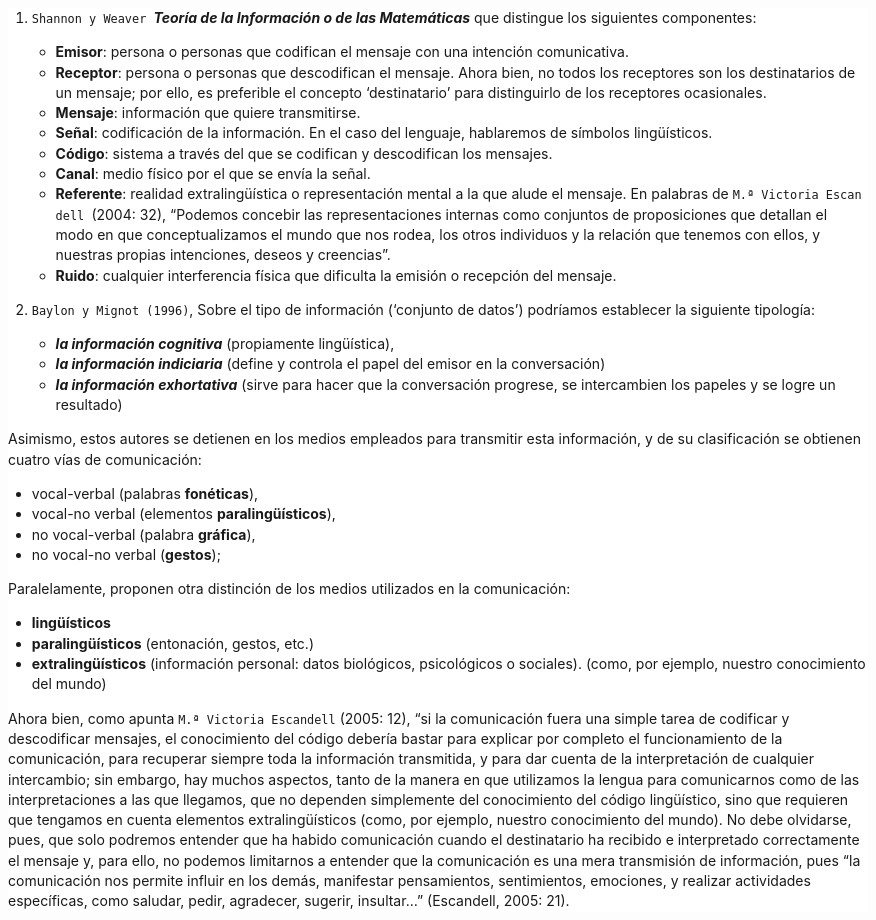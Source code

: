 1. `Shannon y Weaver `***Teoría de la Información o de las Matemáticas*** que distingue los siguientes componentes:
   - **Emisor**: persona o personas que codifican el mensaje con una intención
   comunicativa.
   - **Receptor**: persona o personas que descodifican el mensaje. Ahora bien,
   no todos los receptores son los destinatarios de un mensaje; por ello, es
   preferible el concepto ‘destinatario’ para distinguirlo de los receptores
   ocasionales.
   - **Mensaje**: información que quiere transmitirse.
   - **Señal**: codificación de la información. En el caso del lenguaje, hablaremos de símbolos lingüísticos.
   - **Código**: sistema a través del que se codifican y descodifican los mensajes.
   - **Canal**: medio físico por el que se envía la señal.
   - **Referente**: realidad extralingüística o representación mental a la que alude el mensaje. En palabras de `M.ª Victoria Escandell `(2004: 32), “Podemos concebir las representaciones internas como conjuntos de proposiciones que detallan el modo en que conceptualizamos el mundo que nos rodea, los otros individuos y la relación que tenemos con ellos, y nuestras propias intenciones, deseos y creencias”.
   - **Ruido**: cualquier interferencia física que dificulta la emisión o recepción del mensaje. 

2. `Baylon y Mignot (1996)`, Sobre el tipo de información (‘conjunto de datos’) podríamos establecer la siguiente tipología:
   - ***la información cognitiva*** (propiamente lingüística),
   - ***la información indiciaria*** (define y controla el papel del emisor en la conversación) 
   - ***la información exhortativa*** (sirve para hacer que la conversación progrese, se intercambien los papeles y se logre un resultado)

Asimismo, estos autores se detienen en los medios empleados para transmitir esta información, y de su clasificación se obtienen cuatro vías de comunicación:

   - vocal-verbal (palabras **fonéticas**),
   - vocal-no verbal (elementos **paralingüísticos**),
   - no vocal-verbal (palabra **gráfica**),
   - no vocal-no verbal (**gestos**);

Paralelamente, proponen otra distinción de los medios utilizados en la comunicación: 
   - **lingüísticos**
   - **paralingüísticos** (entonación, gestos, etc.)
   - **extralingüísticos** (información personal: datos biológicos, psicológicos o sociales).  (como, por ejemplo, nuestro conocimiento del mundo)

Ahora bien, como apunta `M.ª Victoria Escandell` (2005: 12), “si la comunicación fuera una simple tarea de codificar y descodificar mensajes, el conocimiento del código debería bastar para explicar por completo el funcionamiento de la comunicación, para recuperar siempre toda la información transmitida, y para dar cuenta de la interpretación de cualquier intercambio; sin embargo, hay muchos aspectos, tanto de la manera en que utilizamos la lengua para comunicarnos como de las interpretaciones a las que llegamos, que no dependen simplemente del conocimiento del código lingüístico, sino que requieren que tengamos en cuenta elementos extralingüísticos (como, por ejemplo, nuestro conocimiento del mundo). No debe olvidarse, pues, que solo podremos entender que ha habido comunicación cuando el destinatario ha recibido e interpretado correctamente el mensaje y, para ello, no podemos limitarnos a entender que la comunicación es una mera transmisión de información, pues “la comunicación nos permite influir en los demás, manifestar pensamientos, sentimientos, emociones, y realizar actividades específicas, como saludar, pedir, agradecer, sugerir, insultar…” (Escandell, 2005: 21).
